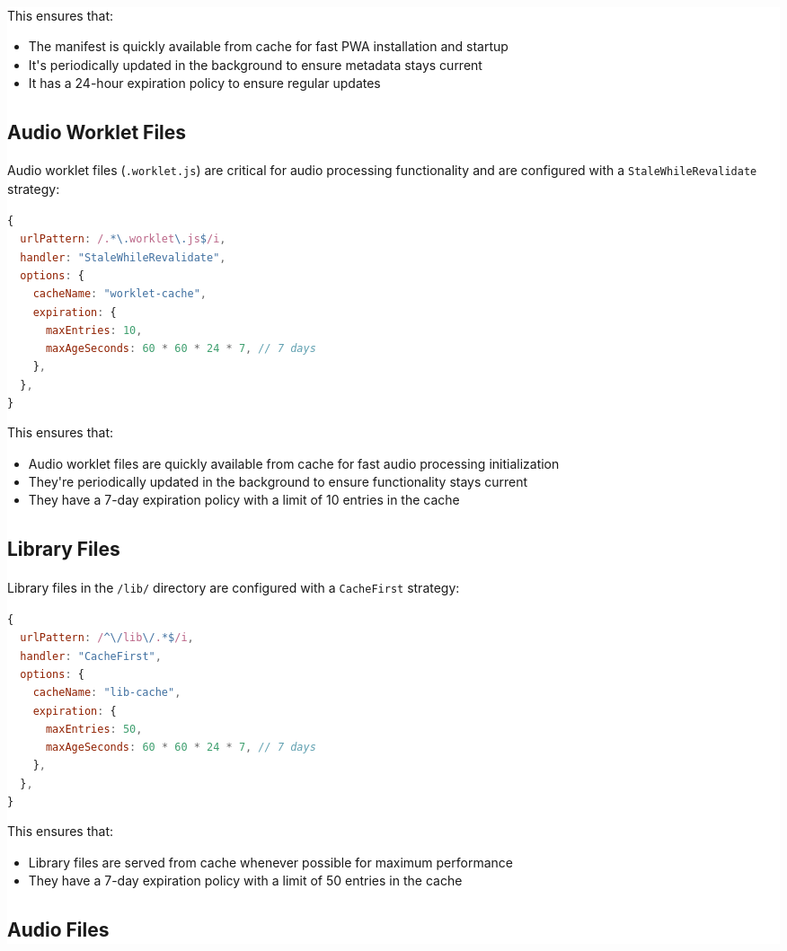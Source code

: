 This ensures that:

- The manifest is quickly available from cache for fast PWA installation and startup
- It's periodically updated in the background to ensure metadata stays current
- It has a 24-hour expiration policy to ensure regular updates

## Audio Worklet Files

Audio worklet files (`.worklet.js`) are critical for audio processing functionality and are configured with a `StaleWhileRevalidate` strategy:

```javascript
{
  urlPattern: /.*\.worklet\.js$/i,
  handler: "StaleWhileRevalidate",
  options: {
    cacheName: "worklet-cache",
    expiration: {
      maxEntries: 10,
      maxAgeSeconds: 60 * 60 * 24 * 7, // 7 days
    },
  },
}
```

This ensures that:

- Audio worklet files are quickly available from cache for fast audio processing initialization
- They're periodically updated in the background to ensure functionality stays current
- They have a 7-day expiration policy with a limit of 10 entries in the cache

## Library Files

Library files in the `/lib/` directory are configured with a `CacheFirst` strategy:

```javascript
{
  urlPattern: /^\/lib\/.*$/i,
  handler: "CacheFirst",
  options: {
    cacheName: "lib-cache",
    expiration: {
      maxEntries: 50,
      maxAgeSeconds: 60 * 60 * 24 * 7, // 7 days
    },
  },
}
```

This ensures that:

- Library files are served from cache whenever possible for maximum performance
- They have a 7-day expiration policy with a limit of 50 entries in the cache

## Audio Files
